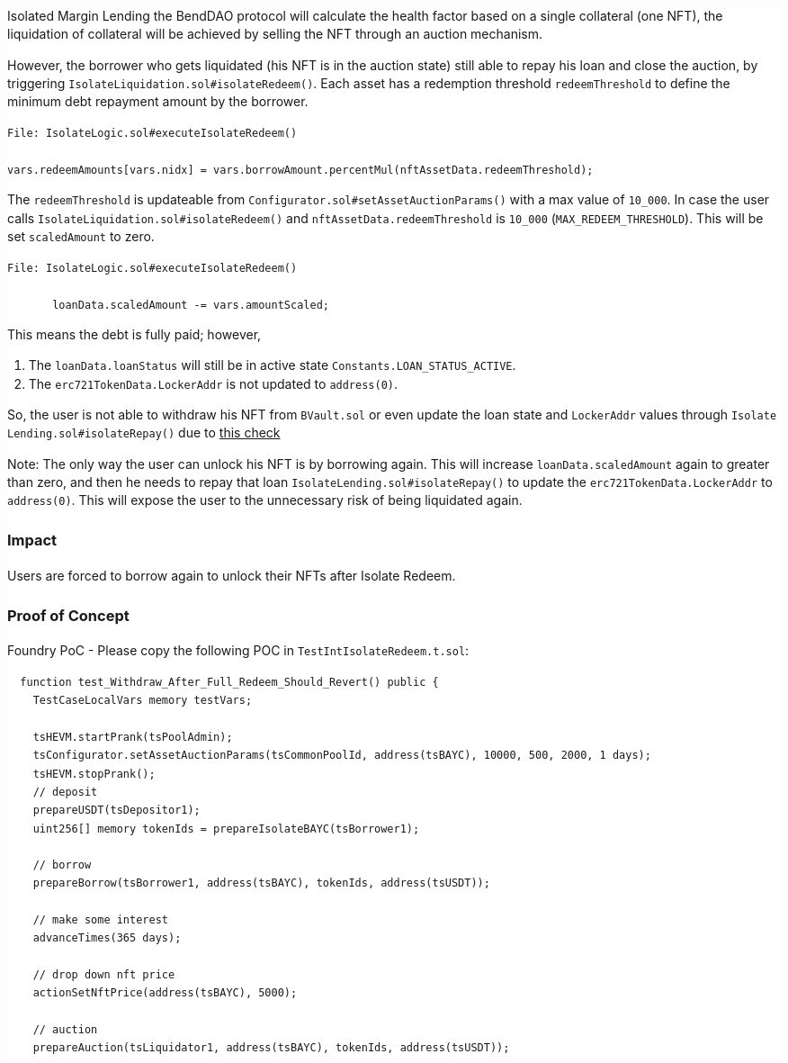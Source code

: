 Isolated Margin Lending the BendDAO protocol will calculate the health factor based on a single collateral (one NFT), the liquidation of collateral will be achieved by selling the NFT through an auction mechanism.

However, the borrower who gets liquidated (his NFT is in the auction state) still able to repay his loan and close the auction, by triggering `IsolateLiquidation.sol#isolateRedeem()`. Each asset has a redemption threshold `redeemThreshold` to define the minimum debt repayment amount by the borrower.

```solidity
File: IsolateLogic.sol#executeIsolateRedeem()

vars.redeemAmounts[vars.nidx] = vars.borrowAmount.percentMul(nftAssetData.redeemThreshold);
```

The `redeemThreshold` is updateable from `Configurator.sol#setAssetAuctionParams()` with a max value of `10_000`. In case the user calls `IsolateLiquidation.sol#isolateRedeem()` and `nftAssetData.redeemThreshold` is `10_000` (`MAX_REDEEM_THRESHOLD`). This will be set `scaledAmount` to zero.

```solidity
File: IsolateLogic.sol#executeIsolateRedeem()

       loanData.scaledAmount -= vars.amountScaled;
```

This means the debt is fully paid; however,
1. The `loanData.loanStatus` will still be in active state `Constants.LOAN_STATUS_ACTIVE`.
2. The `erc721TokenData.LockerAddr` is not updated to `address(0)`.

So, the user is not able to withdraw his NFT from `BVault.sol` or even update the loan state and `LockerAddr` values through `IsolateLending.sol#isolateRepay()` due to [this check](https://github.com/code-423n4/2024-07-benddao/blob/main/src/libraries/logic/ValidateLogic.sol#L498-L500)

Note: The only way the user can unlock his NFT is by borrowing again. This will increase `loanData.scaledAmount` again to greater than zero, and then he needs to repay that loan  `IsolateLending.sol#isolateRepay()` to update the `erc721TokenData.LockerAddr` to `address(0)`. This will expose the user to the unnecessary risk of being liquidated again.

### Impact

Users are forced to borrow again to unlock their NFTs after Isolate Redeem.

### Proof of Concept

Foundry PoC - Please copy the following POC in `TestIntIsolateRedeem.t.sol`:

```solidity
  function test_Withdraw_After_Full_Redeem_Should_Revert() public {
    TestCaseLocalVars memory testVars;

    tsHEVM.startPrank(tsPoolAdmin);
    tsConfigurator.setAssetAuctionParams(tsCommonPoolId, address(tsBAYC), 10000, 500, 2000, 1 days);
    tsHEVM.stopPrank();
    // deposit
    prepareUSDT(tsDepositor1);
    uint256[] memory tokenIds = prepareIsolateBAYC(tsBorrower1);

    // borrow
    prepareBorrow(tsBorrower1, address(tsBAYC), tokenIds, address(tsUSDT));

    // make some interest
    advanceTimes(365 days);

    // drop down nft price
    actionSetNftPrice(address(tsBAYC), 5000);

    // auction
    prepareAuction(tsLiquidator1, address(tsBAYC), tokenIds, address(tsUSDT));
```